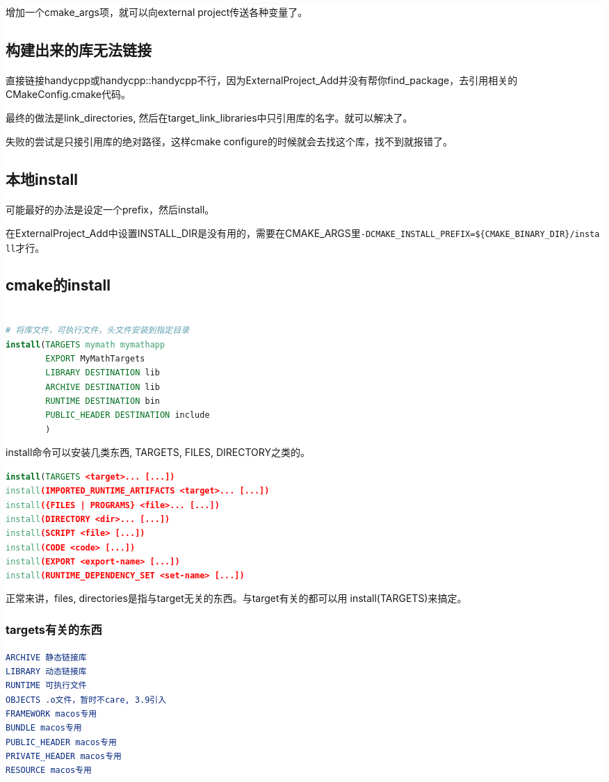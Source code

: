 增加一个cmake_args项，就可以向external project传送各种变量了。

## 构建出来的库无法链接

直接链接handycpp或handycpp::handycpp不行，因为ExternalProject_Add并没有帮你find_package，去引用相关的CMakeConfig.cmake代码。

最终的做法是link_directories, 然后在target_link_libraries中只引用库的名字。就可以解决了。

失败的尝试是只接引用库的绝对路径，这样cmake configure的时候就会去找这个库，找不到就报错了。

## 本地install

可能最好的办法是设定一个prefix，然后install。

在ExternalProject_Add中设置INSTALL_DIR是没有用的，需要在CMAKE_ARGS里`-DCMAKE_INSTALL_PREFIX=${CMAKE_BINARY_DIR}/install`才行。

## cmake的install

```cmake

# 将库文件，可执行文件，头文件安装到指定目录
install(TARGETS mymath mymathapp
        EXPORT MyMathTargets
        LIBRARY DESTINATION lib
        ARCHIVE DESTINATION lib
        RUNTIME DESTINATION bin
        PUBLIC_HEADER DESTINATION include
        )
```

install命令可以安装几类东西, TARGETS, FILES, DIRECTORY之类的。

```cmake
install(TARGETS <target>... [...])
install(IMPORTED_RUNTIME_ARTIFACTS <target>... [...])
install({FILES | PROGRAMS} <file>... [...])
install(DIRECTORY <dir>... [...])
install(SCRIPT <file> [...])
install(CODE <code> [...])
install(EXPORT <export-name> [...])
install(RUNTIME_DEPENDENCY_SET <set-name> [...])
```

正常来讲，files, directories是指与target无关的东西。与target有关的都可以用
install(TARGETS)来搞定。

### targets有关的东西

```cmake
ARCHIVE 静态链接库
LIBRARY 动态链接库
RUNTIME 可执行文件
OBJECTS .o文件，暂时不care, 3.9引入
FRAMEWORK macos专用
BUNDLE macos专用
PUBLIC_HEADER macos专用
PRIVATE_HEADER macos专用
RESOURCE macos专用
```
